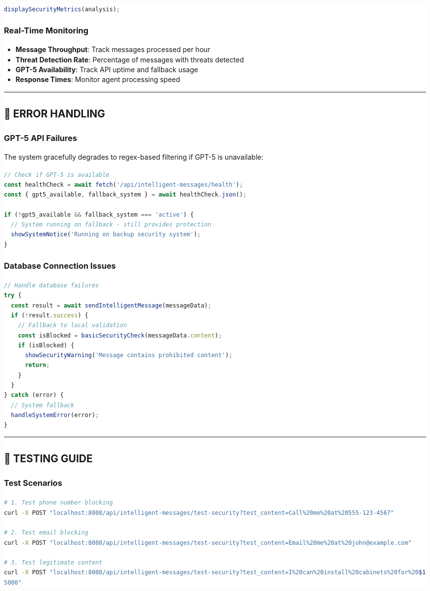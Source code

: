 ```javascript
displaySecurityMetrics(analysis);
```

### **Real-Time Monitoring**
- **Message Throughput**: Track messages processed per hour
- **Threat Detection Rate**: Percentage of messages with threats detected
- **GPT-5 Availability**: Track API uptime and fallback usage
- **Response Times**: Monitor agent processing speed

---

## 🚨 **ERROR HANDLING**

### **GPT-5 API Failures**
The system gracefully degrades to regex-based filtering if GPT-5 is unavailable:

```javascript
// Check if GPT-5 is available
const healthCheck = await fetch('/api/intelligent-messages/health');
const { gpt5_available, fallback_system } = await healthCheck.json();

if (!gpt5_available && fallback_system === 'active') {
  // System running on fallback - still provides protection
  showSystemNotice('Running on backup security system');
}
```

### **Database Connection Issues**
```javascript
// Handle database failures
try {
  const result = await sendIntelligentMessage(messageData);
  if (!result.success) {
    // Fallback to local validation
    const isBlocked = basicSecurityCheck(messageData.content);
    if (isBlocked) {
      showSecurityWarning('Message contains prohibited content');
      return;
    }
  }
} catch (error) {
  // System fallback
  handleSystemError(error);
}
```

---

## 🧪 **TESTING GUIDE**

### **Test Scenarios**
```bash
# 1. Test phone number blocking
curl -X POST "localhost:8008/api/intelligent-messages/test-security?test_content=Call%20me%20at%20555-123-4567"

# 2. Test email blocking  
curl -X POST "localhost:8008/api/intelligent-messages/test-security?test_content=Email%20me%20at%20john@example.com"

# 3. Test legitimate content
curl -X POST "localhost:8008/api/intelligent-messages/test-security?test_content=I%20can%20install%20cabinets%20for%20$15000"
```